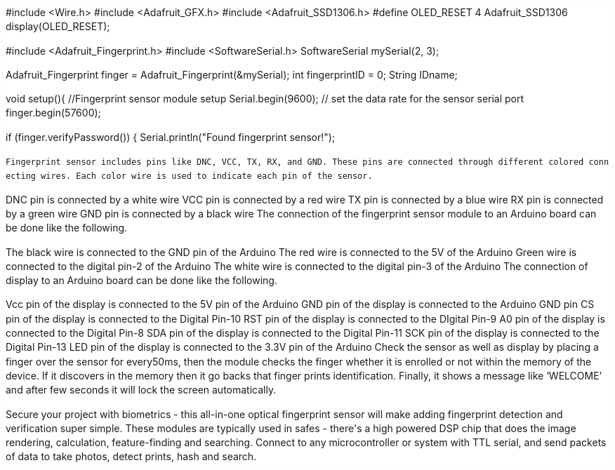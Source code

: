 #include <Wire.h>
#include <Adafruit_GFX.h>
#include <Adafruit_SSD1306.h>
#define OLED_RESET 4
Adafruit_SSD1306 display(OLED_RESET);

#include <Adafruit_Fingerprint.h>
#include <SoftwareSerial.h>
SoftwareSerial mySerial(2, 3);

Adafruit_Fingerprint finger = Adafruit_Fingerprint(&mySerial);
int fingerprintID = 0;
String IDname;

void setup(){
  //Fingerprint sensor module setup
  Serial.begin(9600);
  // set the data rate for the sensor serial port
  finger.begin(57600);
  
  if (finger.verifyPassword()) {
    Serial.println("Found fingerprint sensor!");
    
    
    Fingerprint sensor includes pins like DNC, VCC, TX, RX, and GND. These pins are connected through different colored connecting wires. Each color wire is used to indicate each pin of the sensor.

DNC pin is connected by a white wire
VCC pin is connected by a red wire
TX pin is connected by a blue wire
RX pin is connected by a green wire
GND pin is connected by a black wire
The connection of the fingerprint sensor module to an Arduino board can be done like the following.

The black wire is connected to the GND pin of the Arduino
The red wire is connected to the 5V of the Arduino
Green wire is connected to the digital pin-2 of the Arduino
The white wire is connected to the digital pin-3 of the Arduino
The connection of display to an Arduino board can be done like the following.

Vcc pin of the display is connected to the 5V pin of the Arduino
GND pin of the display is connected to the Arduino GND pin
CS pin of the display is connected to the Digital Pin-10
RST pin of the display is connected to the DIgital Pin-9
A0 pin of the display is connected to the Digital Pin-8
SDA pin of the display is connected to the Digital Pin-11
SCK pin of the display is connected to the Digital Pin-13
LED pin of the display is connected to the 3.3V pin of the Arduino
Check the sensor as well as display by placing a finger over the sensor for every50ms, then the module checks the finger whether it is enrolled or not within the memory of the device. If it discovers in the memory then it go backs that finger prints identification. Finally, it shows a message like ‘WELCOME’ and after few seconds it will lock the screen automatically.

Secure your project with biometrics - this all-in-one optical fingerprint sensor will make adding fingerprint detection and verification super simple. 
These modules are typically used in safes - there's a high powered DSP chip that does the image rendering, calculation, feature-finding and searching.
Connect to any microcontroller or system with TTL serial, and send packets of data to take photos, detect prints, hash and search. 
